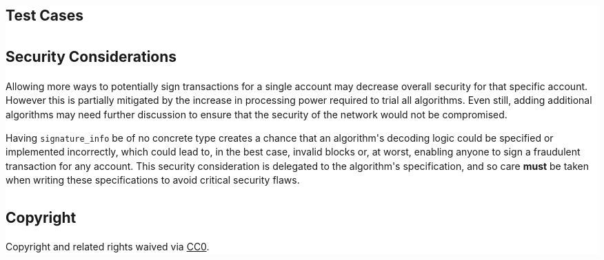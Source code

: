 ## Test Cases



## Security Considerations

Allowing more ways to potentially sign transactions for a single account may decrease overall security for that specific account. However this is partially mitigated by the increase in processing power required to trial all algorithms. Even still, adding additional algorithms may need further discussion to ensure that the security of the network would not be compromised.

Having `signature_info` be of no concrete type creates a chance that an algorithm's decoding logic could be specified or implemented incorrectly, which could lead to, in the best case, invalid blocks or, at worst, enabling anyone to sign a fraudulent transaction for any account. This security consideration is delegated to the algorithm's specification, and so care **must** be taken when writing these specifications to avoid critical security flaws.

## Copyright

Copyright and related rights waived via [CC0](../LICENSE.md).
